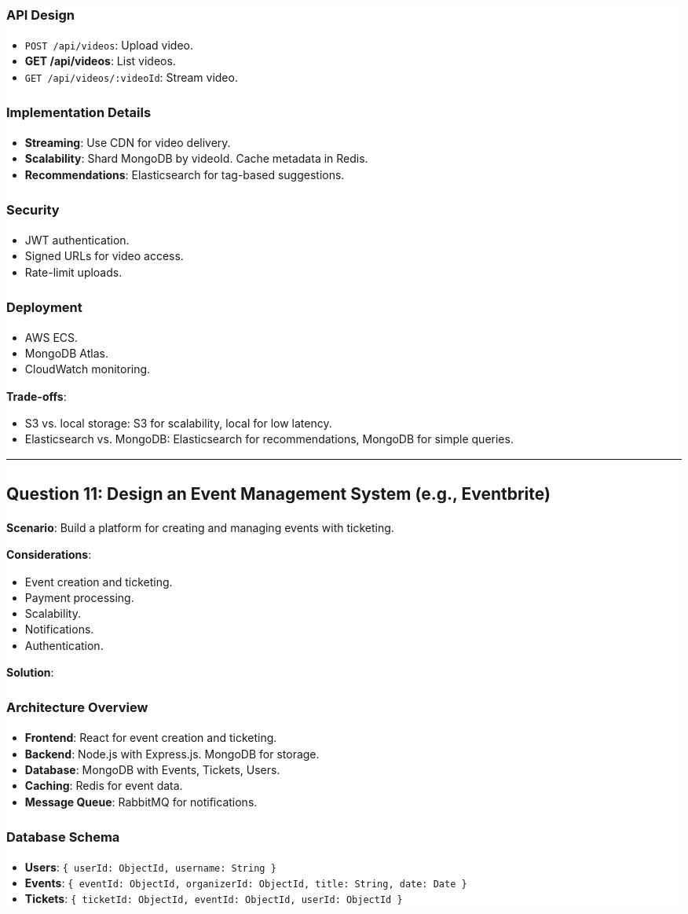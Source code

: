 ### API Design
- `POST /api/videos`: Upload video.
- **GET /api/videos**: List videos.
- `GET /api/videos/:videoId`: Stream video.

### Implementation Details
- **Streaming**: Use CDN for video delivery.
- **Scalability**: Shard MongoDB by videoId. Cache metadata in Redis.
- **Recommendations**: Elasticsearch for tag-based suggestions.

### Security
- JWT authentication.
- Signed URLs for video access.
- Rate-limit uploads.

### Deployment
- AWS ECS.
- MongoDB Atlas.
- CloudWatch monitoring.

**Trade-offs**:
- S3 vs. local storage: S3 for scalability, local for low latency.
- Elasticsearch vs. MongoDB: Elasticsearch for recommendations, MongoDB for simple queries.

---

## Question 11: Design an Event Management System (e.g., Eventbrite)
**Scenario**: Build a platform for creating and managing events with ticketing.

**Considerations**:
- Event creation and ticketing.
- Payment processing.
- Scalability.
- Notifications.
- Authentication.

**Solution**:
### Architecture Overview
- **Frontend**: React for event creation and ticketing.
- **Backend**: Node.js with Express.js. MongoDB for storage.
- **Database**: MongoDB with Events, Tickets, Users.
- **Caching**: Redis for event data.
- **Message Queue**: RabbitMQ for notifications.

### Database Schema
- **Users**: `{ userId: ObjectId, username: String }`
- **Events**: `{ eventId: ObjectId, organizerId: ObjectId, title: String, date: Date }`
- **Tickets**: `{ ticketId: ObjectId, eventId: ObjectId, userId: ObjectId }`
